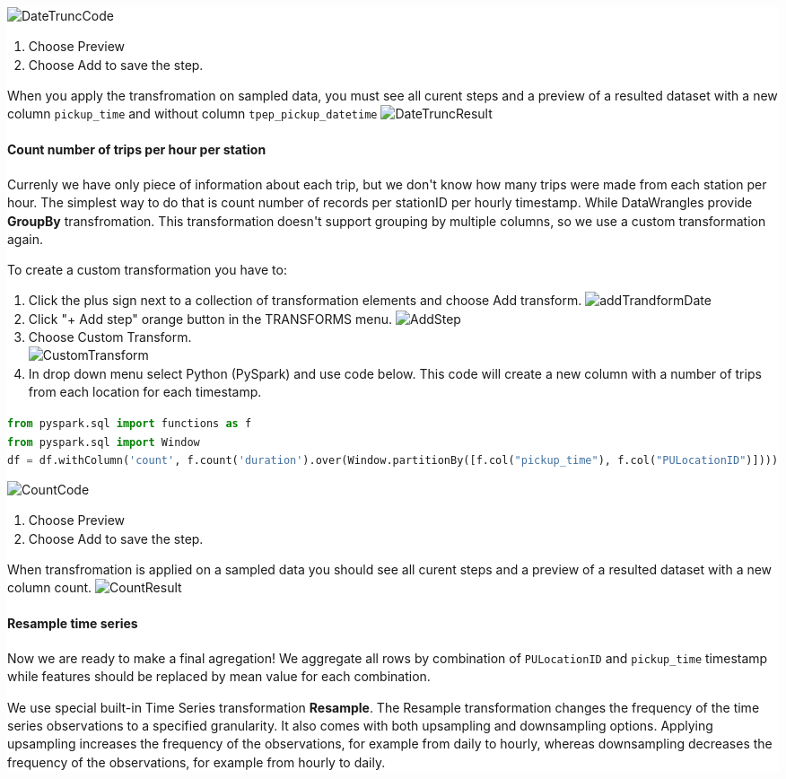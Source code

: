 ![DateTruncCode](./pictures/DateTruncCode.png)
1. Choose Preview
1. Choose Add to save the step.

When you apply the transfromation on sampled data, you must see all curent steps and a preview of a resulted dataset with a new column `pickup_time` and without column `tpep_pickup_datetime`
![DateTruncResult](./pictures/DateTruncResult.png)


#### Count number of trips per hour per station
Currenly we have only piece of information about each trip, but we don't know how many trips were made from each station per hour. The simplest way to do that is count number of records per stationID per hourly timestamp. While DataWrangles provide **GroupBy** transfromation. This transformation doesn't support grouping by multiple columns, so we use a custom transformation again. 

To create a custom transformation you have to:
1. Click the plus sign next to a collection of transformation elements and choose Add transform.
![addTrandformDate](./pictures/addTrandformDate.png)
1. Click "+ Add step" orange button in the TRANSFORMS menu.
![AddStep](./pictures/AddStep.png)
1. Choose Custom Transform. \
![CustomTransform](./pictures/CustomTransform.png)
1. In drop down menu select Python (PySpark) and use code below. This code will create a new column with a number of trips from each location for each timestamp. 

```Python
from pyspark.sql import functions as f
from pyspark.sql import Window
df = df.withColumn('count', f.count('duration').over(Window.partitionBy([f.col("pickup_time"), f.col("PULocationID")])))
``` 

![CountCode](./pictures/CountCode.png)
1. Choose Preview
1. Choose Add to save the step.

When transfromation is applied on a sampled data you should see all curent steps and a preview of a resulted dataset with a new column count.
![CountResult](./pictures/CountResult.png)


#### Resample time series
Now we are ready to make a final agregation! We aggregate all rows by combination of `PULocationID` and `pickup_time` timestamp while features should be replaced by mean value for each combination. 

We use special built-in Time Series transformation **Resample**. The Resample transformation changes the frequency of the time series observations to a specified granularity. It also comes with both upsampling and downsampling options. Applying upsampling increases the frequency of the observations, for example from daily to hourly, whereas downsampling decreases the frequency of the observations, for example from hourly to daily.
